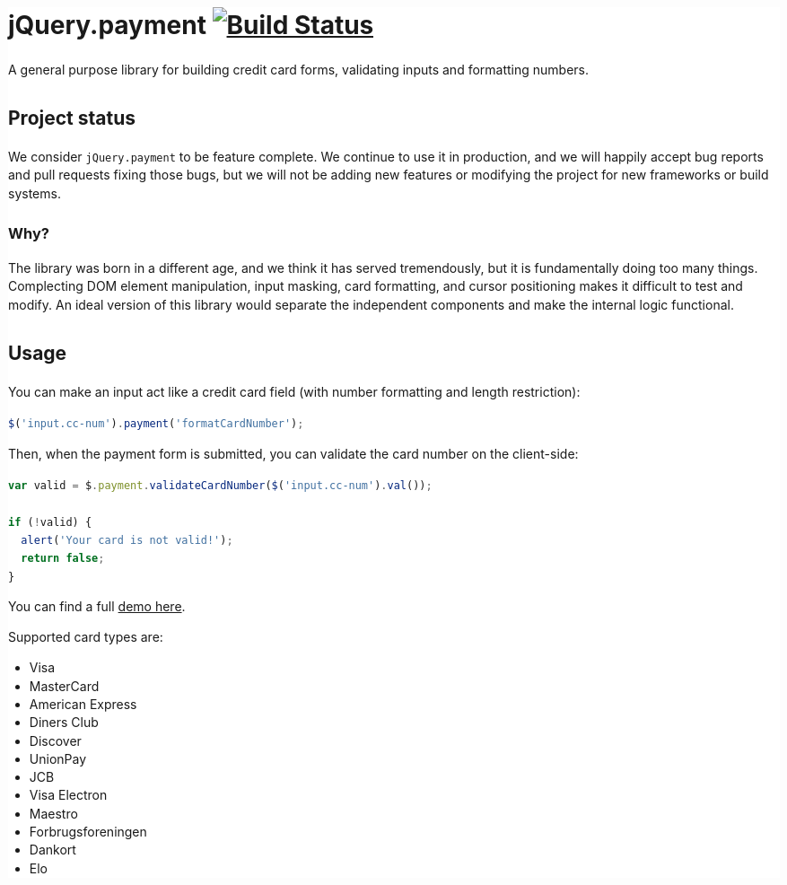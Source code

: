 # jQuery.payment [![Build Status](https://travis-ci.org/stripe/jquery.payment.svg?branch=master)](https://travis-ci.org/stripe/jquery.payment)

A general purpose library for building credit card forms, validating inputs and formatting numbers.

## Project status

We consider `jQuery.payment` to be feature complete. We continue to use it in production, and we will happily accept bug reports and pull requests fixing those bugs, but we will not be adding new features or modifying the project for new frameworks or build systems.

### Why?

The library was born in a different age, and we think it has served tremendously, but it is fundamentally doing too many things. Complecting DOM element manipulation, input masking, card formatting, and cursor positioning makes it difficult to test and modify. An ideal version of this library would separate the independent components and make the internal logic functional.

## Usage

You can make an input act like a credit card field (with number formatting and length restriction):

``` javascript
$('input.cc-num').payment('formatCardNumber');
```

Then, when the payment form is submitted, you can validate the card number on the client-side:

``` javascript
var valid = $.payment.validateCardNumber($('input.cc-num').val());

if (!valid) {
  alert('Your card is not valid!');
  return false;
}
```

You can find a full [demo here](http://stripe.github.io/jquery.payment/example).

Supported card types are:

* Visa
* MasterCard
* American Express
* Diners Club
* Discover
* UnionPay
* JCB
* Visa Electron
* Maestro
* Forbrugsforeningen
* Dankort
* Elo
